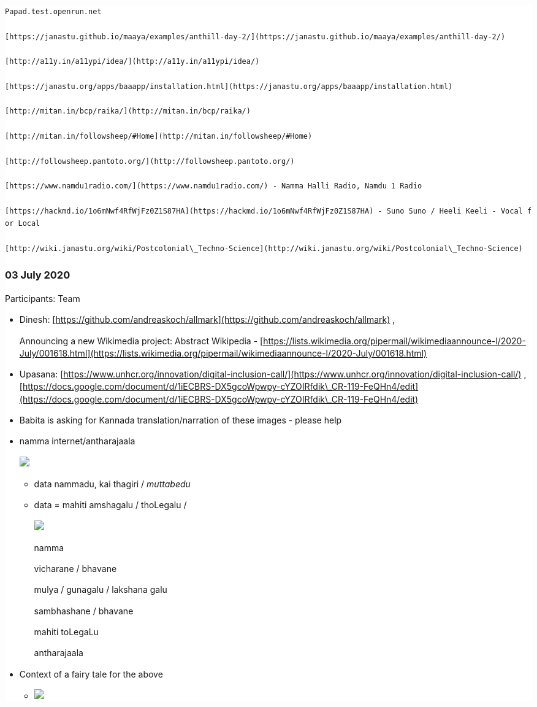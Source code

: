     Papad.test.openrun.net

    [https://janastu.github.io/maaya/examples/anthill-day-2/](https://janastu.github.io/maaya/examples/anthill-day-2/)

    [http://a11y.in/a11ypi/idea/](http://a11y.in/a11ypi/idea/)

    [https://janastu.org/apps/baaapp/installation.html](https://janastu.org/apps/baaapp/installation.html)

    [http://mitan.in/bcp/raika/](http://mitan.in/bcp/raika/)

    [http://mitan.in/followsheep/#Home](http://mitan.in/followsheep/#Home)

    [http://followsheep.pantoto.org/](http://followsheep.pantoto.org/)

    [https://www.namdu1radio.com/](https://www.namdu1radio.com/) - Namma Halli Radio, Namdu 1 Radio

    [https://hackmd.io/1o6mNwf4RfWjFz0Z1S87HA](https://hackmd.io/1o6mNwf4RfWjFz0Z1S87HA) - Suno Suno / Heeli Keeli - Vocal for Local

    [http://wiki.janastu.org/wiki/Postcolonial\_Techno-Science](http://wiki.janastu.org/wiki/Postcolonial\_Techno-Science)

### 03 July 2020

Participants: Team

*   Dinesh: [https://github.com/andreaskoch/allmark](https://github.com/andreaskoch/allmark) ,

    Announcing a new Wikimedia project: Abstract Wikipedia - [https://lists.wikimedia.org/pipermail/wikimediaannounce-l/2020-July/001618.html](https://lists.wikimedia.org/pipermail/wikimediaannounce-l/2020-July/001618.html)
* Upasana: [https://www.unhcr.org/innovation/digital-inclusion-call/](https://www.unhcr.org/innovation/digital-inclusion-call/) , [https://docs.google.com/document/d/1iECBRS-DX5gcoWpwpy-cYZOIRfdik\_CR-119-FeQHn4/edit](https://docs.google.com/document/d/1iECBRS-DX5gcoWpwpy-cYZOIRfdik\_CR-119-FeQHn4/edit)
* Babita is asking for Kannada translation/narration of these images - please help
*   namma internet/antharajaala

    &#x20;  ![](https://i.imgur.com/ot0NIbp.jpg)

    * data nammadu, kai thagiri / _muttabedu_
    *   data = mahiti amshagalu / thoLegalu /

        ![](https://i.imgur.com/JRGvIvt.jpg)

        namma&#x20;

        vicharane / bhavane

        mulya / gunagalu / lakshana galu

        sambhashane / bhavane

        mahiti toLegaLu

        antharajaala
* Context of a fairy tale for the above
  * ![](https://i.imgur.com/400bcbU.jpg)&#x20;
